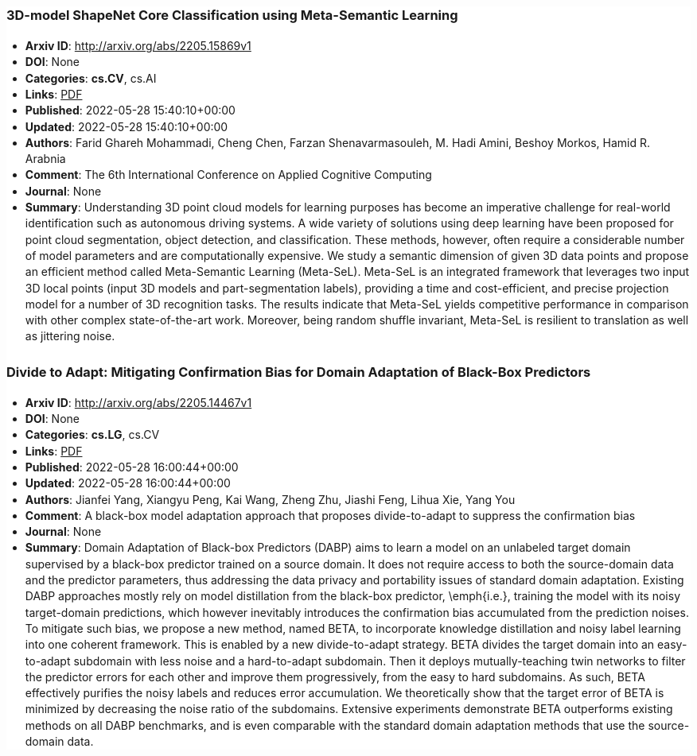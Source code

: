 

### 3D-model ShapeNet Core Classification using Meta-Semantic Learning
- **Arxiv ID**: http://arxiv.org/abs/2205.15869v1
- **DOI**: None
- **Categories**: **cs.CV**, cs.AI
- **Links**: [PDF](http://arxiv.org/pdf/2205.15869v1)
- **Published**: 2022-05-28 15:40:10+00:00
- **Updated**: 2022-05-28 15:40:10+00:00
- **Authors**: Farid Ghareh Mohammadi, Cheng Chen, Farzan Shenavarmasouleh, M. Hadi Amini, Beshoy Morkos, Hamid R. Arabnia
- **Comment**: The 6th International Conference on Applied Cognitive Computing
- **Journal**: None
- **Summary**: Understanding 3D point cloud models for learning purposes has become an imperative challenge for real-world identification such as autonomous driving systems. A wide variety of solutions using deep learning have been proposed for point cloud segmentation, object detection, and classification. These methods, however, often require a considerable number of model parameters and are computationally expensive. We study a semantic dimension of given 3D data points and propose an efficient method called Meta-Semantic Learning (Meta-SeL). Meta-SeL is an integrated framework that leverages two input 3D local points (input 3D models and part-segmentation labels), providing a time and cost-efficient, and precise projection model for a number of 3D recognition tasks. The results indicate that Meta-SeL yields competitive performance in comparison with other complex state-of-the-art work. Moreover, being random shuffle invariant, Meta-SeL is resilient to translation as well as jittering noise.



### Divide to Adapt: Mitigating Confirmation Bias for Domain Adaptation of Black-Box Predictors
- **Arxiv ID**: http://arxiv.org/abs/2205.14467v1
- **DOI**: None
- **Categories**: **cs.LG**, cs.CV
- **Links**: [PDF](http://arxiv.org/pdf/2205.14467v1)
- **Published**: 2022-05-28 16:00:44+00:00
- **Updated**: 2022-05-28 16:00:44+00:00
- **Authors**: Jianfei Yang, Xiangyu Peng, Kai Wang, Zheng Zhu, Jiashi Feng, Lihua Xie, Yang You
- **Comment**: A black-box model adaptation approach that proposes divide-to-adapt
  to suppress the confirmation bias
- **Journal**: None
- **Summary**: Domain Adaptation of Black-box Predictors (DABP) aims to learn a model on an unlabeled target domain supervised by a black-box predictor trained on a source domain. It does not require access to both the source-domain data and the predictor parameters, thus addressing the data privacy and portability issues of standard domain adaptation. Existing DABP approaches mostly rely on model distillation from the black-box predictor, \emph{i.e.}, training the model with its noisy target-domain predictions, which however inevitably introduces the confirmation bias accumulated from the prediction noises. To mitigate such bias, we propose a new method, named BETA, to incorporate knowledge distillation and noisy label learning into one coherent framework. This is enabled by a new divide-to-adapt strategy. BETA divides the target domain into an easy-to-adapt subdomain with less noise and a hard-to-adapt subdomain. Then it deploys mutually-teaching twin networks to filter the predictor errors for each other and improve them progressively, from the easy to hard subdomains. As such, BETA effectively purifies the noisy labels and reduces error accumulation. We theoretically show that the target error of BETA is minimized by decreasing the noise ratio of the subdomains. Extensive experiments demonstrate BETA outperforms existing methods on all DABP benchmarks, and is even comparable with the standard domain adaptation methods that use the source-domain data.
